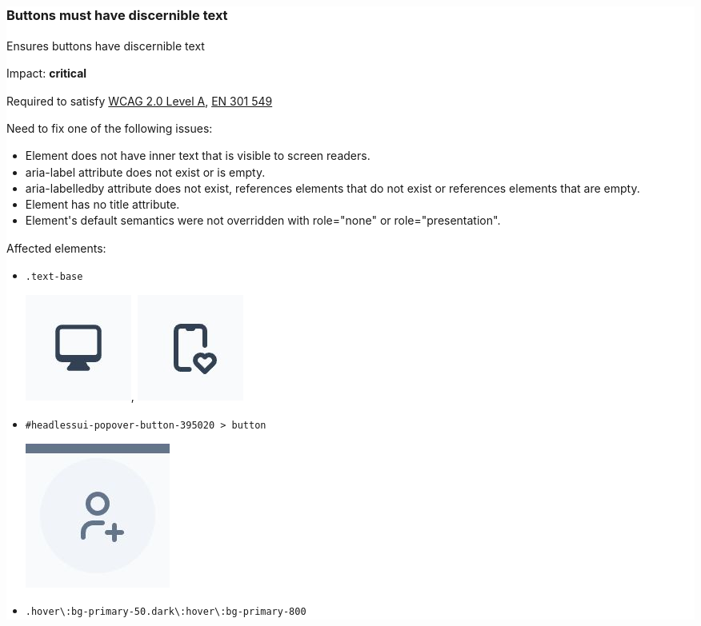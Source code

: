 ### Buttons must have discernible text

Ensures buttons have discernible text

Impact: **critical**

Required to satisfy [WCAG 2.0 Level A](https://www.w3.org/TR/WCAG20/), [EN 301 549](https://www.etsi.org/deliver/etsi_en/301500_301599/301549/03.02.01_60/en_301549v030201p.pdf)

Need to fix one of the following issues:

- Element does not have inner text that is visible to screen readers.
- aria-label attribute does not exist or is empty.
- aria-labelledby attribute does not exist, references elements that do not exist or references elements that are empty.
- Element has no title attribute.
- Element&#039;s default semantics were not overridden with role=&quot;none&quot; or role=&quot;presentation&quot;.

Affected elements:

- `.text-base`

	![screenshot](screenshots/5-0.jpg), ![screenshot](screenshots/5-1.jpg)
- `#headlessui-popover-button-395020 > button`

	![screenshot](screenshots/6-0.jpg)
- `.hover\:bg-primary-50.dark\:hover\:bg-primary-800`
